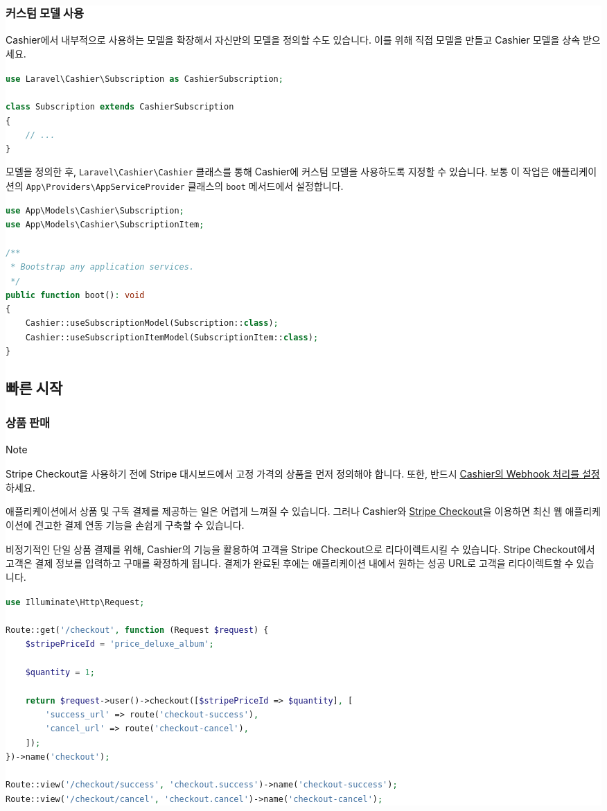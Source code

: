 <a name="using-custom-models"></a>
### 커스텀 모델 사용

Cashier에서 내부적으로 사용하는 모델을 확장해서 자신만의 모델을 정의할 수도 있습니다. 이를 위해 직접 모델을 만들고 Cashier 모델을 상속 받으세요.

```php
use Laravel\Cashier\Subscription as CashierSubscription;

class Subscription extends CashierSubscription
{
    // ...
}
```

모델을 정의한 후, `Laravel\Cashier\Cashier` 클래스를 통해 Cashier에 커스텀 모델을 사용하도록 지정할 수 있습니다. 보통 이 작업은 애플리케이션의 `App\Providers\AppServiceProvider` 클래스의 `boot` 메서드에서 설정합니다.

```php
use App\Models\Cashier\Subscription;
use App\Models\Cashier\SubscriptionItem;

/**
 * Bootstrap any application services.
 */
public function boot(): void
{
    Cashier::useSubscriptionModel(Subscription::class);
    Cashier::useSubscriptionItemModel(SubscriptionItem::class);
}
```

<a name="quickstart"></a>
## 빠른 시작

<a name="quickstart-selling-products"></a>
### 상품 판매

> [!NOTE]
> Stripe Checkout을 사용하기 전에 Stripe 대시보드에서 고정 가격의 상품을 먼저 정의해야 합니다. 또한, 반드시 [Cashier의 Webhook 처리를 설정](#handling-stripe-webhooks)하세요.

애플리케이션에서 상품 및 구독 결제를 제공하는 일은 어렵게 느껴질 수 있습니다. 그러나 Cashier와 [Stripe Checkout](https://stripe.com/payments/checkout)을 이용하면 최신 웹 애플리케이션에 견고한 결제 연동 기능을 손쉽게 구축할 수 있습니다.

비정기적인 단일 상품 결제를 위해, Cashier의 기능을 활용하여 고객을 Stripe Checkout으로 리다이렉트시킬 수 있습니다. Stripe Checkout에서 고객은 결제 정보를 입력하고 구매를 확정하게 됩니다. 결제가 완료된 후에는 애플리케이션 내에서 원하는 성공 URL로 고객을 리다이렉트할 수 있습니다.

```php
use Illuminate\Http\Request;

Route::get('/checkout', function (Request $request) {
    $stripePriceId = 'price_deluxe_album';

    $quantity = 1;

    return $request->user()->checkout([$stripePriceId => $quantity], [
        'success_url' => route('checkout-success'),
        'cancel_url' => route('checkout-cancel'),
    ]);
})->name('checkout');

Route::view('/checkout/success', 'checkout.success')->name('checkout-success');
Route::view('/checkout/cancel', 'checkout.cancel')->name('checkout-cancel');
```

